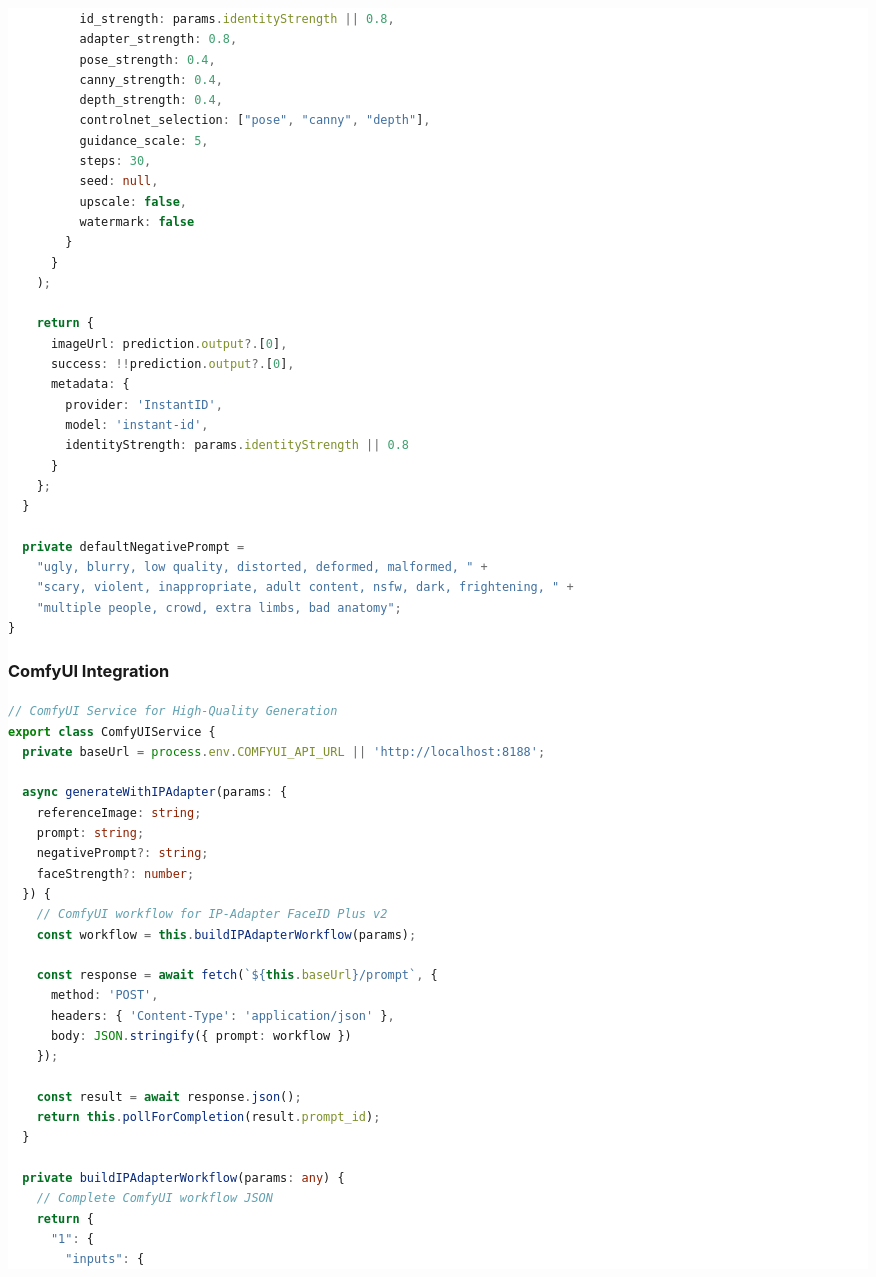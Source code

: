 ```typescript
          id_strength: params.identityStrength || 0.8,
          adapter_strength: 0.8,
          pose_strength: 0.4,
          canny_strength: 0.4,
          depth_strength: 0.4,
          controlnet_selection: ["pose", "canny", "depth"],
          guidance_scale: 5,
          steps: 30,
          seed: null,
          upscale: false,
          watermark: false
        }
      }
    );

    return {
      imageUrl: prediction.output?.[0],
      success: !!prediction.output?.[0],
      metadata: {
        provider: 'InstantID',
        model: 'instant-id',
        identityStrength: params.identityStrength || 0.8
      }
    };
  }

  private defaultNegativePrompt = 
    "ugly, blurry, low quality, distorted, deformed, malformed, " +
    "scary, violent, inappropriate, adult content, nsfw, dark, frightening, " +
    "multiple people, crowd, extra limbs, bad anatomy";
}
```

### **ComfyUI Integration**
```typescript
// ComfyUI Service for High-Quality Generation
export class ComfyUIService {
  private baseUrl = process.env.COMFYUI_API_URL || 'http://localhost:8188';

  async generateWithIPAdapter(params: {
    referenceImage: string;
    prompt: string;
    negativePrompt?: string;
    faceStrength?: number;
  }) {
    // ComfyUI workflow for IP-Adapter FaceID Plus v2
    const workflow = this.buildIPAdapterWorkflow(params);
    
    const response = await fetch(`${this.baseUrl}/prompt`, {
      method: 'POST',
      headers: { 'Content-Type': 'application/json' },
      body: JSON.stringify({ prompt: workflow })
    });

    const result = await response.json();
    return this.pollForCompletion(result.prompt_id);
  }

  private buildIPAdapterWorkflow(params: any) {
    // Complete ComfyUI workflow JSON
    return {
      "1": {
        "inputs": {
```